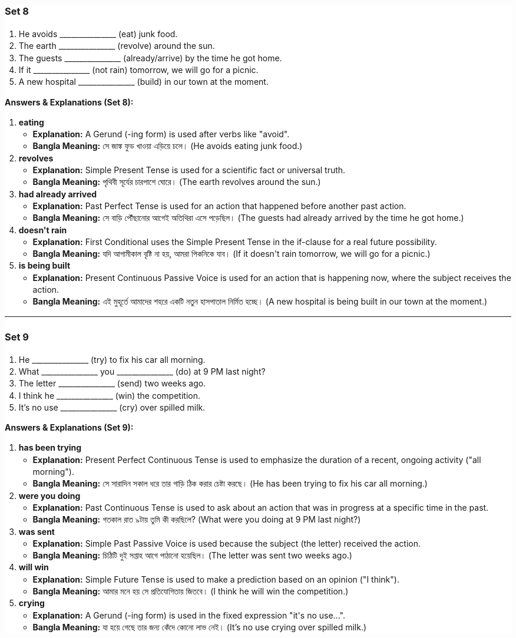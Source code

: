 
### **Set 8**

1.  He avoids _______________ (eat) junk food.
2.  The earth _______________ (revolve) around the sun.
3.  The guests _______________ (already/arrive) by the time he got home.
4.  If it _______________ (not rain) tomorrow, we will go for a picnic.
5.  A new hospital _______________ (build) in our town at the moment.

**Answers & Explanations (Set 8):**

1.  **eating**
    *   **Explanation:** A Gerund (-ing form) is used after verbs like "avoid".
    *   **Bangla Meaning:** সে জাঙ্ক ফুড খাওয়া এড়িয়ে চলে। (He avoids eating junk food.)
2.  **revolves**
    *   **Explanation:** Simple Present Tense is used for a scientific fact or universal truth.
    *   **Bangla Meaning:** পৃথিবী সূর্যের চারপাশে ঘোরে। (The earth revolves around the sun.)
3.  **had already arrived**
    *   **Explanation:** Past Perfect Tense is used for an action that happened before another past action.
    *   **Bangla Meaning:** সে বাড়ি পৌঁছানোর আগেই অতিথিরা এসে পড়েছিল। (The guests had already arrived by the time he got home.)
4.  **doesn't rain**
    *   **Explanation:** First Conditional uses the Simple Present Tense in the if-clause for a real future possibility.
    *   **Bangla Meaning:** যদি আগামীকাল বৃষ্টি না হয়, আমরা পিকনিকে যাব। (If it doesn't rain tomorrow, we will go for a picnic.)
5.  **is being built**
    *   **Explanation:** Present Continuous Passive Voice is used for an action that is happening now, where the subject receives the action.
    *   **Bangla Meaning:** এই মুহূর্তে আমাদের শহরে একটি নতুন হাসপাতাল নির্মিত হচ্ছে। (A new hospital is being built in our town at the moment.)

---

### **Set 9**

1.  He _______________ (try) to fix his car all morning.
2.  What _______________ you _______________ (do) at 9 PM last night?
3.  The letter _______________ (send) two weeks ago.
4.  I think he _______________ (win) the competition.
5.  It’s no use _______________ (cry) over spilled milk.

**Answers & Explanations (Set 9):**

1.  **has been trying**
    *   **Explanation:** Present Perfect Continuous Tense is used to emphasize the duration of a recent, ongoing activity ("all morning").
    *   **Bangla Meaning:** সে সারাদিন সকাল ধরে তার গাড়ি ঠিক করার চেষ্টা করছে। (He has been trying to fix his car all morning.)
2.  **were you doing**
    *   **Explanation:** Past Continuous Tense is used to ask about an action that was in progress at a specific time in the past.
    *   **Bangla Meaning:** গতকাল রাত ৯টায় তুমি কী করছিলে? (What were you doing at 9 PM last night?)
3.  **was sent**
    *   **Explanation:** Simple Past Passive Voice is used because the subject (the letter) received the action.
    *   **Bangla Meaning:** চিঠিটি দুই সপ্তাহ আগে পাঠানো হয়েছিল। (The letter was sent two weeks ago.)
4.  **will win**
    *   **Explanation:** Simple Future Tense is used to make a prediction based on an opinion ("I think").
    *   **Bangla Meaning:** আমার মনে হয় সে প্রতিযোগিতায় জিতবে। (I think he will win the competition.)
5.  **crying**
    *   **Explanation:** A Gerund (-ing form) is used in the fixed expression "it's no use...".
    *   **Bangla Meaning:** যা হয়ে গেছে তার জন্য কেঁদে কোনো লাভ নেই। (It’s no use crying over spilled milk.)